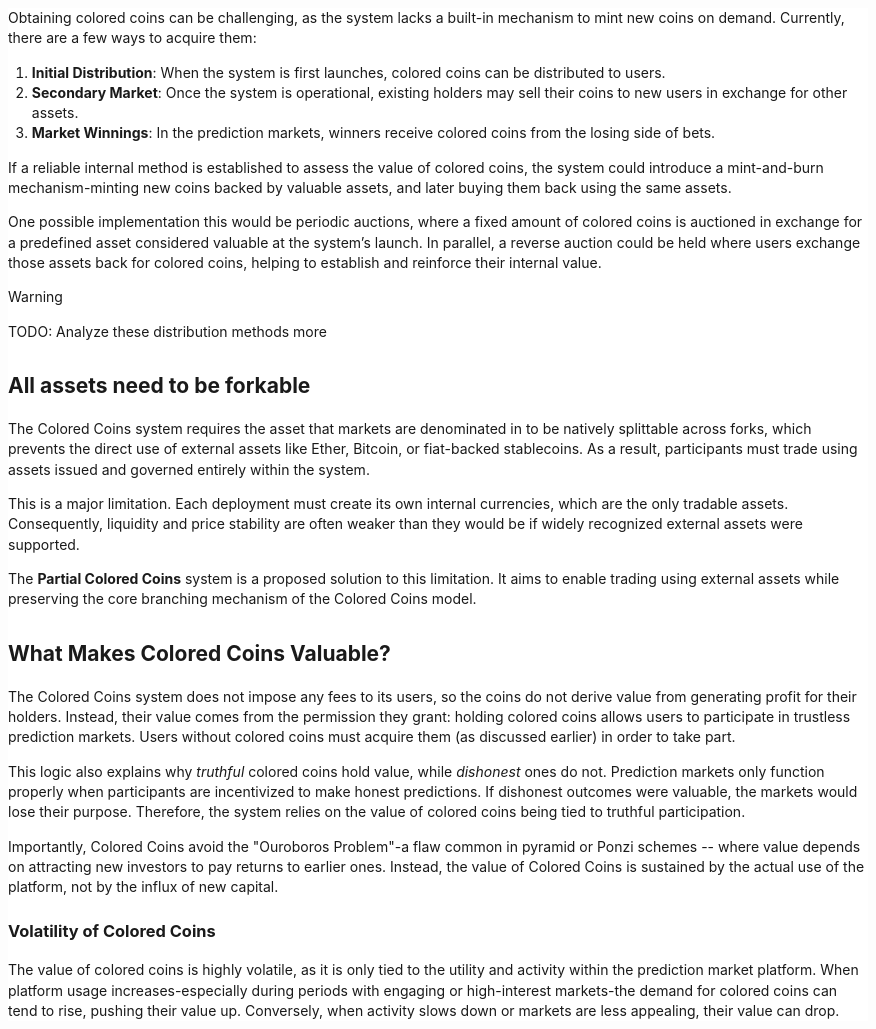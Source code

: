 Obtaining colored coins can be challenging, as the system lacks a built-in mechanism to mint new coins on demand. Currently, there are a few ways to acquire them:

1. **Initial Distribution**: When the system is first launches, colored coins can be distributed to users.
2. **Secondary Market**: Once the system is operational, existing holders may sell their coins to new users in exchange for other assets.
3. **Market Winnings**: In the prediction markets, winners receive colored coins from the losing side of bets.

If a reliable internal method is established to assess the value of colored coins, the system could introduce a mint-and-burn mechanism-minting new coins backed by valuable assets, and later buying them back using the same assets.

One possible implementation this would be periodic auctions, where a fixed amount of colored coins is auctioned in exchange for a predefined asset considered valuable at the system’s launch. In parallel, a reverse auction could be held where users exchange those assets back for colored coins, helping to establish and reinforce their internal value.

> [!WARNING]
> TODO: Analyze these distribution methods more

## All assets need to be forkable

The Colored Coins system requires the asset that markets are denominated in to be natively splittable across forks, which prevents the direct use of external assets like Ether, Bitcoin, or fiat-backed stablecoins. As a result, participants must trade using assets issued and governed entirely within the system.

This is a major limitation. Each deployment must create its own internal currencies, which are the only tradable assets. Consequently, liquidity and price stability are often weaker than they would be if widely recognized external assets were supported.

The **Partial Colored Coins** system is a proposed solution to this limitation. It aims to enable trading using external assets while preserving the core branching mechanism of the Colored Coins model.

## What Makes Colored Coins Valuable?

The Colored Coins system does not impose any fees to its users, so the coins do not derive value from generating profit for their holders. Instead, their value comes from the permission they grant: holding colored coins allows users to participate in trustless prediction markets. Users without colored coins must acquire them (as discussed earlier) in order to take part.

This logic also explains why *truthful* colored coins hold value, while *dishonest* ones do not. Prediction markets only function properly when participants are incentivized to make honest predictions. If dishonest outcomes were valuable, the markets would lose their purpose. Therefore, the system relies on the value of colored coins being tied to truthful participation.

Importantly, Colored Coins avoid the "Ouroboros Problem"-a flaw common in pyramid or Ponzi schemes -- where value depends on attracting new investors to pay returns to earlier ones. Instead, the value of Colored Coins is sustained by the actual use of the platform, not by the influx of new capital.

### Volatility of Colored Coins
The value of colored coins is highly volatile, as it is only tied to the utility and activity within the prediction market platform. When platform usage increases-especially during periods with engaging or high-interest markets-the demand for colored coins can tend to rise, pushing their value up. Conversely, when activity slows down or markets are less appealing, their value can drop.
